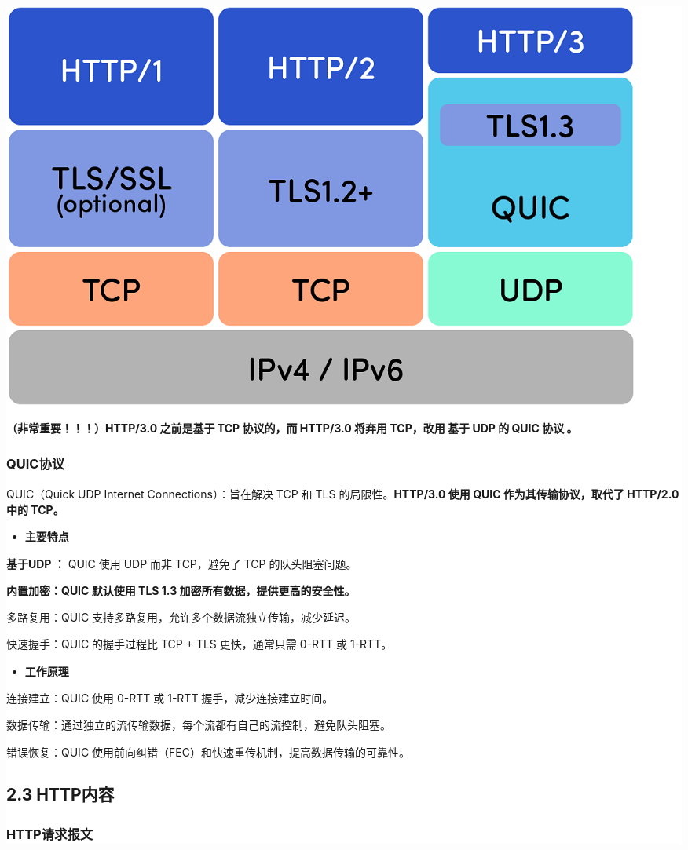 ![Untitled](%E8%AE%A1%E7%AE%97%E6%9C%BA%E7%BD%91%E7%BB%9C%207c938fdb403c4ee48e045f83ed672ecd/Untitled%204.png)

**（非常重要！！！）HTTP/3.0 之前是基于 TCP 协议的，而 HTTP/3.0 将弃用 TCP，改用 基于 UDP 的 QUIC 协议 。**

### QUIC协议

QUIC（Quick UDP Internet Connections）：旨在解决 TCP 和 TLS 的局限性。**HTTP/3.0 使用 QUIC 作为其传输协议，取代了 HTTP/2.0 中的 TCP。**

- **主要特点**

**基于UDP ：** QUIC 使用 UDP 而非 TCP，避免了 TCP 的队头阻塞问题。

**内置加密：QUIC 默认使用 TLS 1.3 加密所有数据，提供更高的安全性。**

多路复用：QUIC 支持多路复用，允许多个数据流独立传输，减少延迟。

快速握手：QUIC 的握手过程比 TCP + TLS 更快，通常只需 0-RTT 或 1-RTT。

- **工作原理**

连接建立：QUIC 使用 0-RTT 或 1-RTT 握手，减少连接建立时间。

数据传输：通过独立的流传输数据，每个流都有自己的流控制，避免队头阻塞。

错误恢复：QUIC 使用前向纠错（FEC）和快速重传机制，提高数据传输的可靠性。

## 2.3 HTTP内容

### HTTP请求报文
